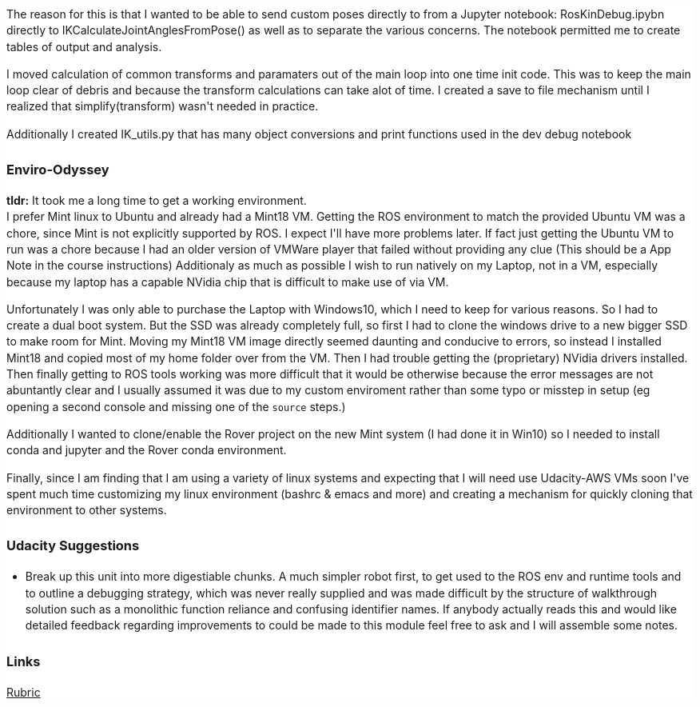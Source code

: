 The reason for this is that I wanted to be able to send custom poses directly
to from a Jupyter notebook: RosKinDebug.ipybn
directly to IKCalculateJointAnglesFromPose()
as well as to separate the various concerns.
The notebook permitted me to create tables of output and analysis.

I moved calculation of common transforms and paramaters
out of the main loop into one time init code. This was to keep the main
loop clear of debris and because the transform calculations
can take alot of time. I created a save to file mechanism until
I realized that simplify(transform) wasn't needed in practice.

Additionally I created IK_utils.py that has many object conversions
and print functions used in the dev debug notebook

### Enviro-Odyssey
**tldr:** It took me a long time to get a working environment.<br/>
I prefer Mint linux to Ubuntu and already had a Mint18 VM. 
Getting the ROS environment to match the provided Ubuntu VM was a chore, since 
Mint is not explicitly supported by ROS. I expect I'll have more problems later.
If fact just getting the Ubuntu VM to run was a chore because 
I had an older version of VMWare player that failed without providing any clue 
(This should be a App Note in the course instructions)
Additionaly as much as possible I wish to run natively on my Laptop, 
not in a VM, especially because my laptop has a capable NVidia chip that is difficult to make use of via VM.

Unfortunately I was only able to purchase the Laptop with Windows10, 
which I need to keep for various reasons. So I had to create a dual boot system. 
But the SSD was already completely full, 
so first I had to clone the windows drive to a new bigger SSD to make room for Mint.
Moving my Mint18 VM image directly seemed daunting and conducive to errors, 
so instead I installed Mint18 and copied most of my home folder over from the VM.
Then I had trouble getting the (proprietary) NVidia drivers installed. 
Then finally getting to ROS tools working was more difficult that it would be otherwise because 
the error messages are not abuntantly clear and 
I usually assumed it was due to my custom enviroment rather than
some typo or misstep in setup (eg opening a second console and missing one of the `source` steps.)

Additionally I wanted to clone/enable the Rover project 
on the new Mint system (I had done it in Win10) so
I needed to install conda and jupyter and the Rover conda environment.

Finally, since I am finding that I am using a variety of linux systems and 
expecting that I will need use Udacity-AWS VMs soon I've spent much time 
customizing my linux environment (bashrc & emacs and more) and creating
a mechanism for quickly cloning that environment to other systems.


### Udacity Suggestions
* Break up this unit into more digestiable chunks.
A much simpler robot first, to get used to the ROS env and runtime tools 
and to outline a debugging strategy, which was never really supplied 
and was made difficult by the structure of walkthrough solution such as 
a monolithic function reliance and confusing identifier names. 
If anybody actually reads this and would like detailed feedback
regarding improvements to could be made to this module feel free to ask and I 
will assemble some notes.


### Links
[Rubric](https://review.udacity.com/#!/rubrics/972/view) 

